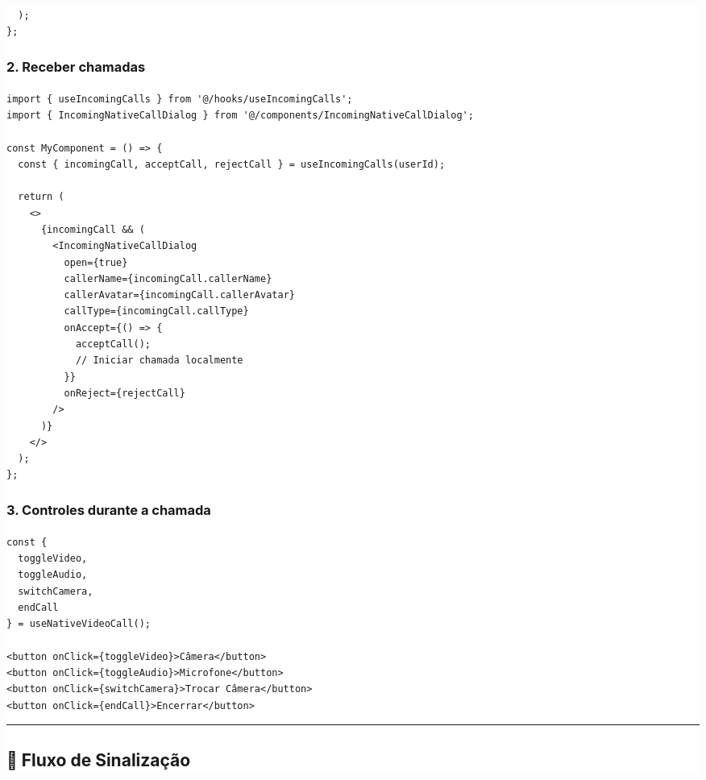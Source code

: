 ```tsx
  );
};
```

### 2. Receber chamadas

```tsx
import { useIncomingCalls } from '@/hooks/useIncomingCalls';
import { IncomingNativeCallDialog } from '@/components/IncomingNativeCallDialog';

const MyComponent = () => {
  const { incomingCall, acceptCall, rejectCall } = useIncomingCalls(userId);

  return (
    <>
      {incomingCall && (
        <IncomingNativeCallDialog
          open={true}
          callerName={incomingCall.callerName}
          callerAvatar={incomingCall.callerAvatar}
          callType={incomingCall.callType}
          onAccept={() => {
            acceptCall();
            // Iniciar chamada localmente
          }}
          onReject={rejectCall}
        />
      )}
    </>
  );
};
```

### 3. Controles durante a chamada

```tsx
const { 
  toggleVideo, 
  toggleAudio, 
  switchCamera, 
  endCall 
} = useNativeVideoCall();

<button onClick={toggleVideo}>Câmera</button>
<button onClick={toggleAudio}>Microfone</button>
<button onClick={switchCamera}>Trocar Câmera</button>
<button onClick={endCall}>Encerrar</button>
```

---

## 🔄 Fluxo de Sinalização
